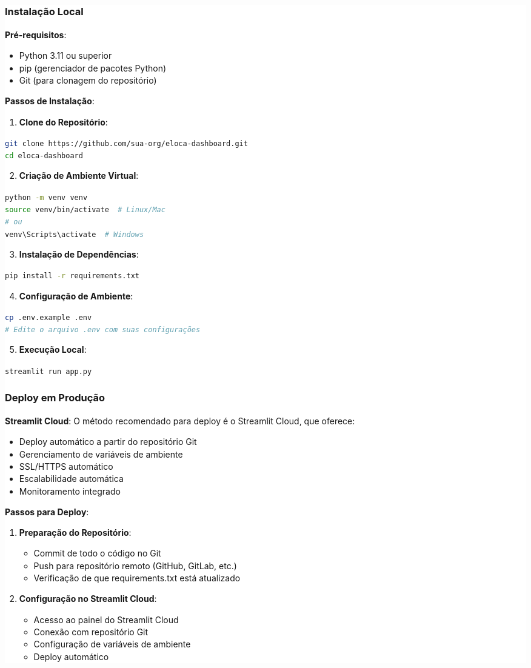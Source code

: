 ### Instalação Local

**Pré-requisitos**:
- Python 3.11 ou superior
- pip (gerenciador de pacotes Python)
- Git (para clonagem do repositório)

**Passos de Instalação**:

1. **Clone do Repositório**:
```bash
git clone https://github.com/sua-org/eloca-dashboard.git
cd eloca-dashboard
```

2. **Criação de Ambiente Virtual**:
```bash
python -m venv venv
source venv/bin/activate  # Linux/Mac
# ou
venv\Scripts\activate  # Windows
```

3. **Instalação de Dependências**:
```bash
pip install -r requirements.txt
```

4. **Configuração de Ambiente**:
```bash
cp .env.example .env
# Edite o arquivo .env com suas configurações
```

5. **Execução Local**:
```bash
streamlit run app.py
```

### Deploy em Produção

**Streamlit Cloud**:
O método recomendado para deploy é o Streamlit Cloud, que oferece:
- Deploy automático a partir do repositório Git
- Gerenciamento de variáveis de ambiente
- SSL/HTTPS automático
- Escalabilidade automática
- Monitoramento integrado

**Passos para Deploy**:

1. **Preparação do Repositório**:
   - Commit de todo o código no Git
   - Push para repositório remoto (GitHub, GitLab, etc.)
   - Verificação de que requirements.txt está atualizado

2. **Configuração no Streamlit Cloud**:
   - Acesso ao painel do Streamlit Cloud
   - Conexão com repositório Git
   - Configuração de variáveis de ambiente
   - Deploy automático
